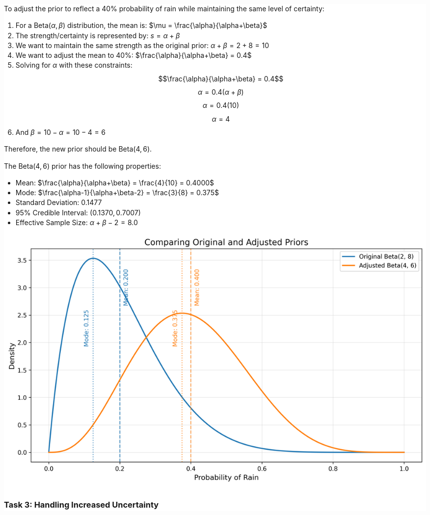 To adjust the prior to reflect a 40% probability of rain while maintaining the same level of certainty:

1. For a $\text{Beta}(\alpha, \beta)$ distribution, the mean is: $\mu = \frac{\alpha}{\alpha+\beta}$
2. The strength/certainty is represented by: $s = \alpha+\beta$
3. We want to maintain the same strength as the original prior: $\alpha+\beta = 2+8 = 10$
4. We want to adjust the mean to 40%: $\frac{\alpha}{\alpha+\beta} = 0.4$
5. Solving for $\alpha$ with these constraints:
   $$\frac{\alpha}{\alpha+\beta} = 0.4$$
   $$\alpha = 0.4(\alpha+\beta)$$
   $$\alpha = 0.4(10)$$
   $$\alpha = 4$$
6. And $\beta = 10-\alpha = 10-4 = 6$

Therefore, the new prior should be $\text{Beta}(4, 6)$.

The $\text{Beta}(4, 6)$ prior has the following properties:
- Mean: $\frac{\alpha}{\alpha+\beta} = \frac{4}{10} = 0.4000$
- Mode: $\frac{\alpha-1}{\alpha+\beta-2} = \frac{3}{8} = 0.375$
- Standard Deviation: $0.1477$
- 95% Credible Interval: $(0.1370, 0.7007)$
- Effective Sample Size: $\alpha + \beta - 2 = 8.0$

![Comparing Original and Adjusted Priors](../Images/L2_5_Quiz_18/comparing_priors.png)

### Task 3: Handling Increased Uncertainty

